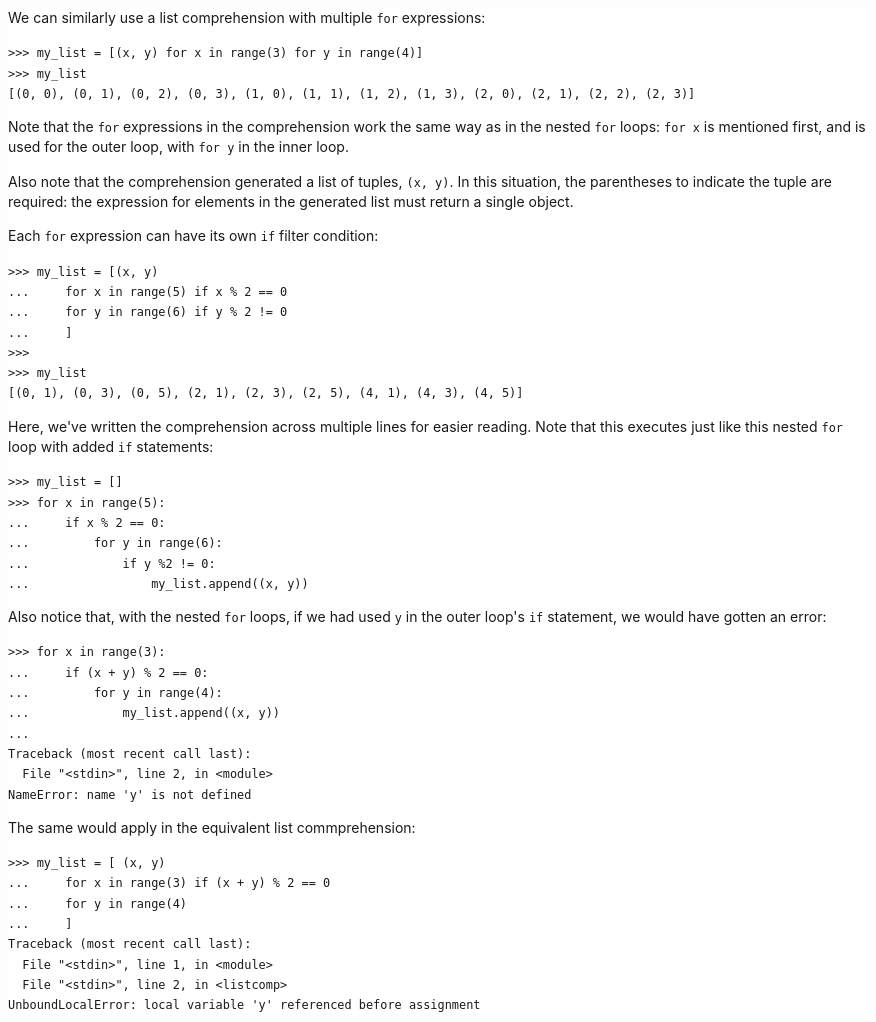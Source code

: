 We can similarly use a list comprehension with multiple `for` expressions:

```foo
>>> my_list = [(x, y) for x in range(3) for y in range(4)]
>>> my_list
[(0, 0), (0, 1), (0, 2), (0, 3), (1, 0), (1, 1), (1, 2), (1, 3), (2, 0), (2, 1), (2, 2), (2, 3)]
```

Note that the `for` expressions in the comprehension work the same way as in the nested `for` loops: ```for x``` is mentioned first, and is used for the outer loop, with ```for y``` in the inner loop.

Also note that the comprehension generated a list of tuples, ```(x, y)```. In this situation, the parentheses to indicate the tuple are required: the expression for elements in the generated list must return a single object.

Each `for` expression can have its own `if` filter condition:

```foo
>>> my_list = [(x, y)
...     for x in range(5) if x % 2 == 0
...     for y in range(6) if y % 2 != 0
...     ]
>>>
>>> my_list
[(0, 1), (0, 3), (0, 5), (2, 1), (2, 3), (2, 5), (4, 1), (4, 3), (4, 5)]
```

Here, we've written the comprehension across multiple lines for easier reading. Note that this executes just like this nested `for` loop with added `if` statements:

```foo
>>> my_list = []
>>> for x in range(5):
...     if x % 2 == 0:
...         for y in range(6):
...             if y %2 != 0:
...                 my_list.append((x, y))
```

Also notice that, with the nested `for` loops, if we had used ```y``` in the outer loop's `if` statement, we would have gotten an error:

```foo
>>> for x in range(3):
...     if (x + y) % 2 == 0:
...         for y in range(4):
...             my_list.append((x, y))
...
Traceback (most recent call last):
  File "<stdin>", line 2, in <module>
NameError: name 'y' is not defined
```

The same would apply in the equivalent list commprehension:

```foo
>>> my_list = [ (x, y)
...     for x in range(3) if (x + y) % 2 == 0
...     for y in range(4)
...     ]
Traceback (most recent call last):
  File "<stdin>", line 1, in <module>
  File "<stdin>", line 2, in <listcomp>
UnboundLocalError: local variable 'y' referenced before assignment
```
